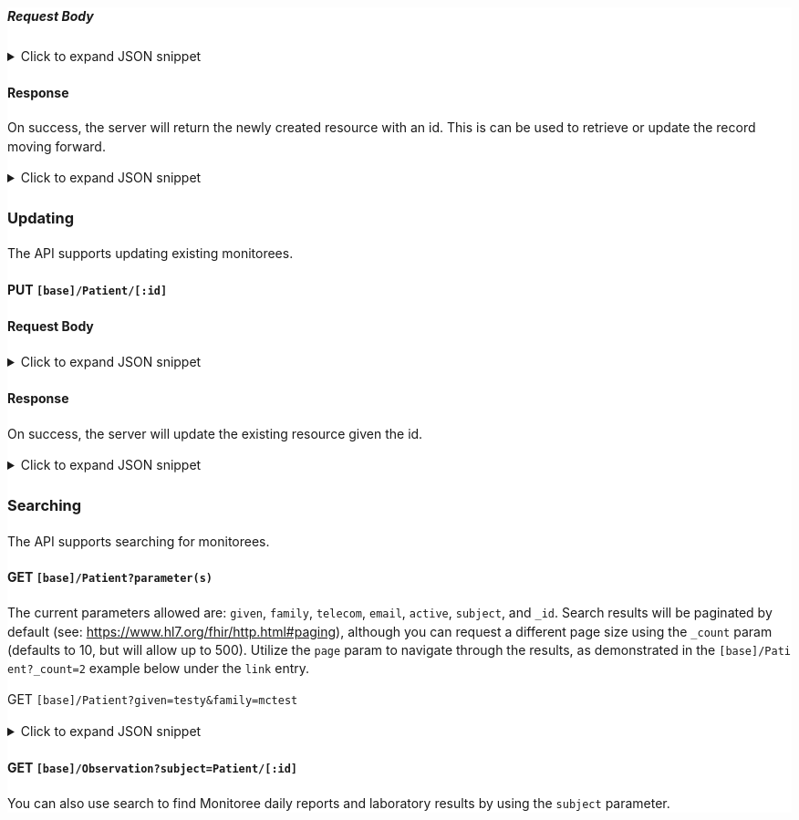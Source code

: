 ##### Request Body

<details><summary>Click to expand JSON snippet</summary></details>


#### Response

On success, the server will return the newly created resource with an id. This is can be used to retrieve or update the record moving forward.

<details><summary>Click to expand JSON snippet</summary></details>


<a name="update"/>

### Updating

The API supports updating existing monitorees.

<a name="update-put-pat"/>

#### PUT `[base]/Patient/[:id]`

#### Request Body

<details><summary>Click to expand JSON snippet</summary></details>


#### Response

On success, the server will update the existing resource given the id.

<details><summary>Click to expand JSON snippet</summary></details>


<a name="search"/>

### Searching

The API supports searching for monitorees.

<a name="search-get"/>

#### GET `[base]/Patient?parameter(s)`

The current parameters allowed are: `given`, `family`, `telecom`, `email`, `active`, `subject`, and `_id`. Search results will be paginated by default (see: https://www.hl7.org/fhir/http.html#paging), although you can request a different page size using the `_count` param (defaults to 10, but will allow up to 500). Utilize the `page` param to navigate through the results, as demonstrated in the `[base]/Patient?_count=2` example below under the `link` entry.

GET `[base]/Patient?given=testy&family=mctest`

<details><summary>Click to expand JSON snippet</summary></details>

#### GET `[base]/Observation?subject=Patient/[:id]`

You can also use search to find Monitoree daily reports and laboratory results by using the `subject` parameter.
